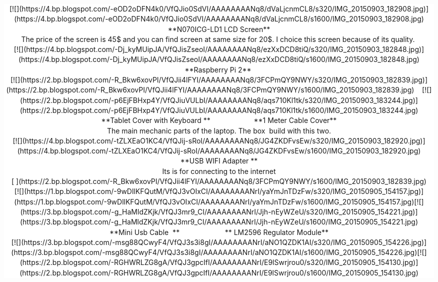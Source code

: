 <div class="separator" style="clear: both; text-align: center;">[![](https://4.bp.blogspot.com/-eOD2oDFN4k0/VfQJio0SdVI/AAAAAAAANq8/dVaLjcnmCL8/s320/IMG_20150903_182908.jpg)](https://4.bp.blogspot.com/-eOD2oDFN4k0/VfQJio0SdVI/AAAAAAAANq8/dVaLjcnmCL8/s1600/IMG_20150903_182908.jpg)</div>

<div class="separator" style="clear: both; text-align: center;"><span style="text-align: start;">**N070ICG-LD1 LCD Screen**</span></div>

<div class="separator" style="clear: both; text-align: center;">The price of the screen is 45$ and you can find screen at same size for 20$. I choice this screen because of its quality. </div>

<div class="separator" style="clear: both; text-align: center;">[![](https://4.bp.blogspot.com/-Dj_kyMUipJA/VfQJisZseoI/AAAAAAAANq8/ezXxDCD8tiQ/s320/IMG_20150903_182848.jpg)](https://4.bp.blogspot.com/-Dj_kyMUipJA/VfQJisZseoI/AAAAAAAANq8/ezXxDCD8tiQ/s1600/IMG_20150903_182848.jpg)</div>

<div style="text-align: center;"><span style="text-align: start;">**Raspberry Pi 2** </span></div>

<div class="separator" style="clear: both; text-align: center;">[![](https://2.bp.blogspot.com/-R_Bkw6xovPI/VfQJii4lFYI/AAAAAAAANq8/3FCPmQY9NWY/s320/IMG_20150903_182839.jpg)](https://2.bp.blogspot.com/-R_Bkw6xovPI/VfQJii4lFYI/AAAAAAAANq8/3FCPmQY9NWY/s1600/IMG_20150903_182839.jpg)    [![](https://2.bp.blogspot.com/-p6EjFBHxp4Y/VfQJiuVULbI/AAAAAAAANq8/aqs710Kl1tk/s320/IMG_20150903_183244.jpg)](https://2.bp.blogspot.com/-p6EjFBHxp4Y/VfQJiuVULbI/AAAAAAAANq8/aqs710Kl1tk/s1600/IMG_20150903_183244.jpg)</div>

<div class="separator" style="clear: both; text-align: center;"><span style="text-align: start;">**Tablet Cover with Keyboard **                      </span>**1 Meter Cable Cover**</div>

<div class="separator" style="clear: both; text-align: center;">The main mechanic parts of the laptop. The box  build with this two.</div>

<div class="separator" style="clear: both; text-align: center;">[![](https://4.bp.blogspot.com/-tZLXEaO1KC4/VfQJij-sRoI/AAAAAAAANq8/JG4ZKDFvsEw/s320/IMG_20150903_182920.jpg)](https://4.bp.blogspot.com/-tZLXEaO1KC4/VfQJij-sRoI/AAAAAAAANq8/JG4ZKDFvsEw/s1600/IMG_20150903_182920.jpg)</div>

<div class="separator" style="clear: both; text-align: center;"><span style="text-align: start;">**USB WIFI Adapter **</span></div>

<div class="separator" style="clear: both; text-align: center;">Its is for connecting to the internet</div>

<div class="separator" style="clear: both; text-align: center;">[  
](https://2.bp.blogspot.com/-R_Bkw6xovPI/VfQJii4lFYI/AAAAAAAANq8/3FCPmQY9NWY/s1600/IMG_20150903_182839.jpg)</div>

<div class="separator" style="clear: both; text-align: center;">[![](https://1.bp.blogspot.com/-9wDllKFQutM/VfQJ3vOIxCI/AAAAAAAANrI/yaYmJnTDzFw/s320/IMG_20150905_154157.jpg)](https://1.bp.blogspot.com/-9wDllKFQutM/VfQJ3vOIxCI/AAAAAAAANrI/yaYmJnTDzFw/s1600/IMG_20150905_154157.jpg)[![](https://3.bp.blogspot.com/-g_HaMldZKjk/VfQJ3mr9_CI/AAAAAAAANrI/Jjh-nEyWZeU/s320/IMG_20150905_154221.jpg)](https://3.bp.blogspot.com/-g_HaMldZKjk/VfQJ3mr9_CI/AAAAAAAANrI/Jjh-nEyWZeU/s1600/IMG_20150905_154221.jpg)</div>

<div class="separator" style="clear: both; text-align: center;">**Mini Usb Cable  **                       ** LM2596 Regulator Module**</div>

<div class="separator" style="clear: both; text-align: center;">[![](https://3.bp.blogspot.com/-msg88QCwyF4/VfQJ3s3i8gI/AAAAAAAANrI/aNO1QZDK1AI/s320/IMG_20150905_154226.jpg)](https://3.bp.blogspot.com/-msg88QCwyF4/VfQJ3s3i8gI/AAAAAAAANrI/aNO1QZDK1AI/s1600/IMG_20150905_154226.jpg)[![](https://2.bp.blogspot.com/-RGHWRLZG8gA/VfQJ3gpcIfI/AAAAAAAANrI/E9lSwrjrou0/s320/IMG_20150905_154130.jpg)](https://2.bp.blogspot.com/-RGHWRLZG8gA/VfQJ3gpcIfI/AAAAAAAANrI/E9lSwrjrou0/s1600/IMG_20150905_154130.jpg)</div>
